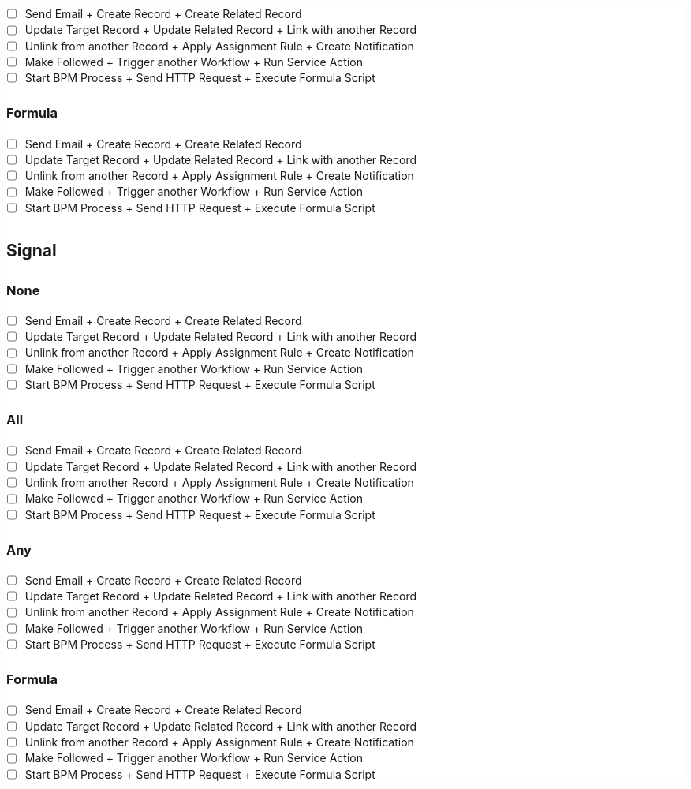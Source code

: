- [ ] Send Email + Create Record + Create Related Record
- [ ] Update Target Record + Update Related Record + Link with another Record
- [ ] Unlink from another Record + Apply Assignment Rule + Create Notification
- [ ] Make Followed + Trigger another Workflow + Run Service Action
- [ ] Start BPM Process + Send HTTP Request + Execute Formula Script

### Formula

- [ ] Send Email + Create Record + Create Related Record
- [ ] Update Target Record + Update Related Record + Link with another Record
- [ ] Unlink from another Record + Apply Assignment Rule + Create Notification
- [ ] Make Followed + Trigger another Workflow + Run Service Action
- [ ] Start BPM Process + Send HTTP Request + Execute Formula Script

## Signal

### None

- [ ] Send Email + Create Record + Create Related Record
- [ ] Update Target Record + Update Related Record + Link with another Record
- [ ] Unlink from another Record + Apply Assignment Rule + Create Notification
- [ ] Make Followed + Trigger another Workflow + Run Service Action
- [ ] Start BPM Process + Send HTTP Request + Execute Formula Script
  
### All

- [ ] Send Email + Create Record + Create Related Record
- [ ] Update Target Record + Update Related Record + Link with another Record
- [ ] Unlink from another Record + Apply Assignment Rule + Create Notification
- [ ] Make Followed + Trigger another Workflow + Run Service Action
- [ ] Start BPM Process + Send HTTP Request + Execute Formula Script

### Any

- [ ] Send Email + Create Record + Create Related Record
- [ ] Update Target Record + Update Related Record + Link with another Record
- [ ] Unlink from another Record + Apply Assignment Rule + Create Notification
- [ ] Make Followed + Trigger another Workflow + Run Service Action
- [ ] Start BPM Process + Send HTTP Request + Execute Formula Script

### Formula

- [ ] Send Email + Create Record + Create Related Record
- [ ] Update Target Record + Update Related Record + Link with another Record
- [ ] Unlink from another Record + Apply Assignment Rule + Create Notification
- [ ] Make Followed + Trigger another Workflow + Run Service Action
- [ ] Start BPM Process + Send HTTP Request + Execute Formula Script

